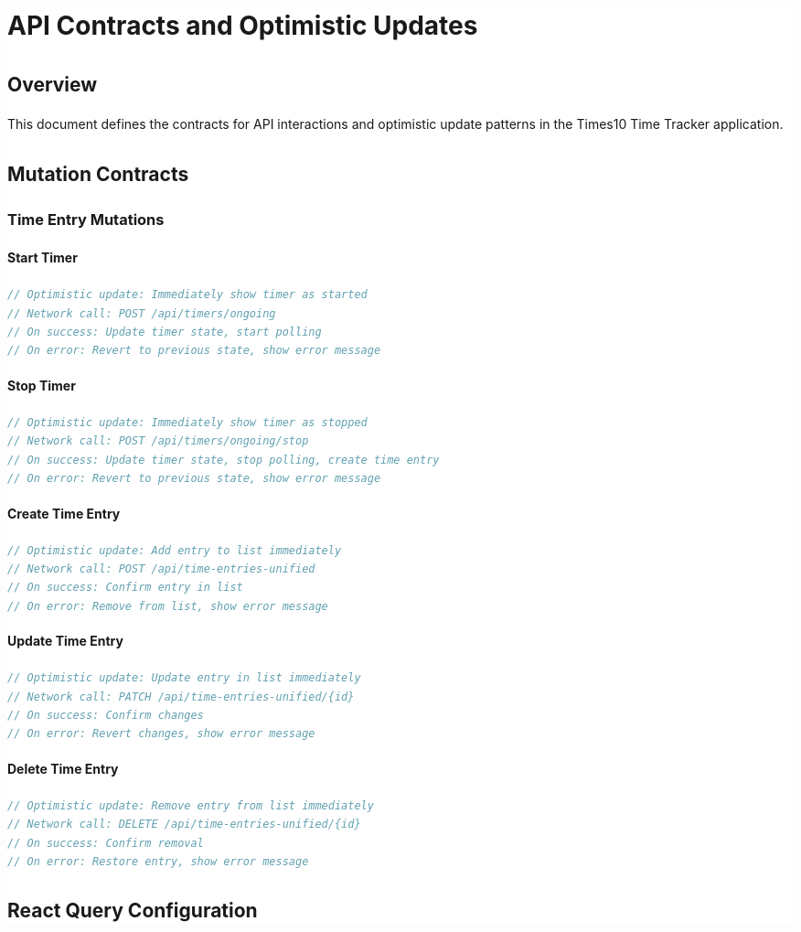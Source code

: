 # API Contracts and Optimistic Updates

## Overview
This document defines the contracts for API interactions and optimistic update patterns in the Times10 Time Tracker application.

## Mutation Contracts

### Time Entry Mutations

#### Start Timer
```typescript
// Optimistic update: Immediately show timer as started
// Network call: POST /api/timers/ongoing
// On success: Update timer state, start polling
// On error: Revert to previous state, show error message
```

#### Stop Timer
```typescript
// Optimistic update: Immediately show timer as stopped
// Network call: POST /api/timers/ongoing/stop
// On success: Update timer state, stop polling, create time entry
// On error: Revert to previous state, show error message
```

#### Create Time Entry
```typescript
// Optimistic update: Add entry to list immediately
// Network call: POST /api/time-entries-unified
// On success: Confirm entry in list
// On error: Remove from list, show error message
```

#### Update Time Entry
```typescript
// Optimistic update: Update entry in list immediately
// Network call: PATCH /api/time-entries-unified/{id}
// On success: Confirm changes
// On error: Revert changes, show error message
```

#### Delete Time Entry
```typescript
// Optimistic update: Remove entry from list immediately
// Network call: DELETE /api/time-entries-unified/{id}
// On success: Confirm removal
// On error: Restore entry, show error message
```

## React Query Configuration

